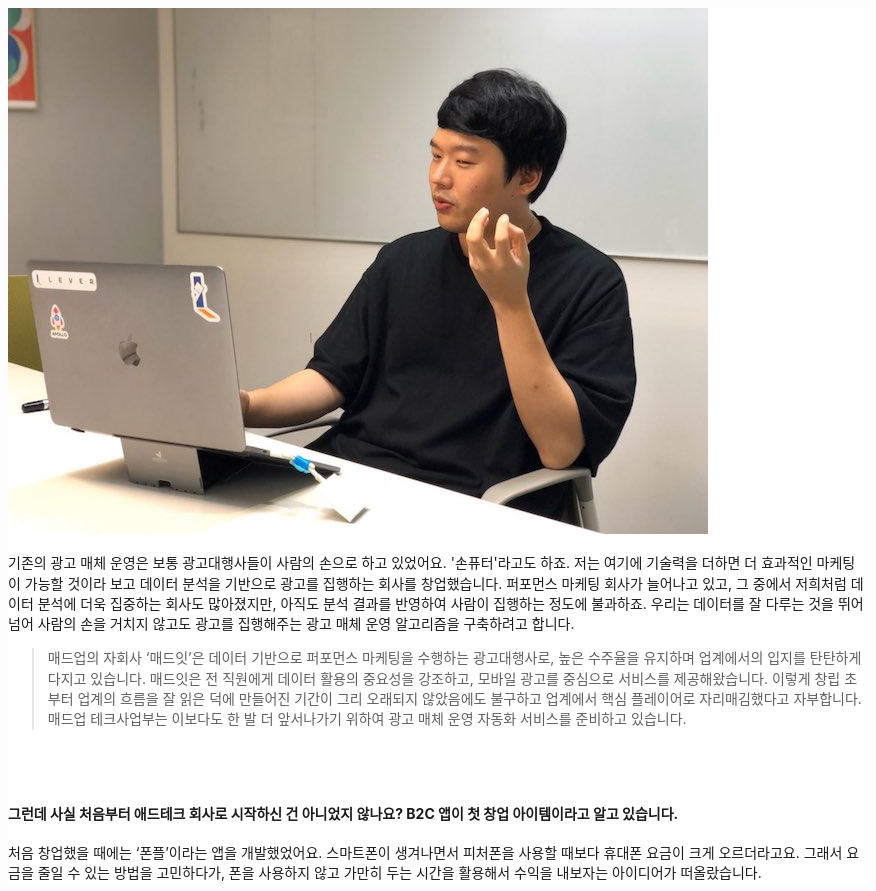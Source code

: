   <img src="../assets/images/erick-interview1/after1.jpg">
</p>

기존의 광고 매체 운영은 보통 광고대행사들이 사람의 손으로 하고 있었어요. '손퓨터'라고도 하죠. 저는 여기에 기술력을 더하면 더 효과적인 마케팅이 가능할 것이라 보고 데이터 분석을 기반으로 광고를 집행하는 회사를 창업했습니다. 퍼포먼스 마케팅 회사가 늘어나고 있고, 그 중에서 저희처럼 데이터 분석에 더욱 집중하는 회사도 많아졌지만, 아직도 분석 결과를 반영하여 사람이 집행하는 정도에 불과하죠. 우리는 데이터를 잘 다루는 것을 뛰어넘어 사람의 손을 거치지 않고도 광고를 집행해주는 광고 매체 운영 알고리즘을 구축하려고 합니다.  


> 매드업의 자회사 ‘매드잇’은 데이터 기반으로 퍼포먼스 마케팅을 수행하는 광고대행사로, 높은 수주율을 유지하며 업계에서의 입지를 탄탄하게 다지고 있습니다. 매드잇은 전 직원에게 데이터 활용의 중요성을 강조하고, 모바일 광고를 중심으로 서비스를 제공해왔습니다.
> 이렇게 창립 초부터 업계의 흐름을 잘 읽은 덕에 만들어진 기간이 그리 오래되지 않았음에도 불구하고 업계에서 핵심 플레이어로 자리매김했다고 자부합니다. 매드업 테크사업부는 이보다도 한 발 더 앞서나가기 위하여 광고 매체 운영 자동화 서비스를 준비하고 있습니다.  

<br><br>

#### 그런데 사실 처음부터 애드테크 회사로 시작하신 건 아니었지 않나요? B2C 앱이 첫 창업 아이템이라고 알고 있습니다.

처음 창업했을 때에는 ‘폰플’이라는 앱을 개발했었어요. 스마트폰이 생겨나면서 피처폰을 사용할 때보다 휴대폰 요금이 크게 오르더라고요. 그래서 요금을 줄일 수 있는 방법을 고민하다가, 폰을 사용하지 않고 가만히 두는 시간을 활용해서 수익을 내보자는 아이디어가 떠올랐습니다.  

<p align="center">